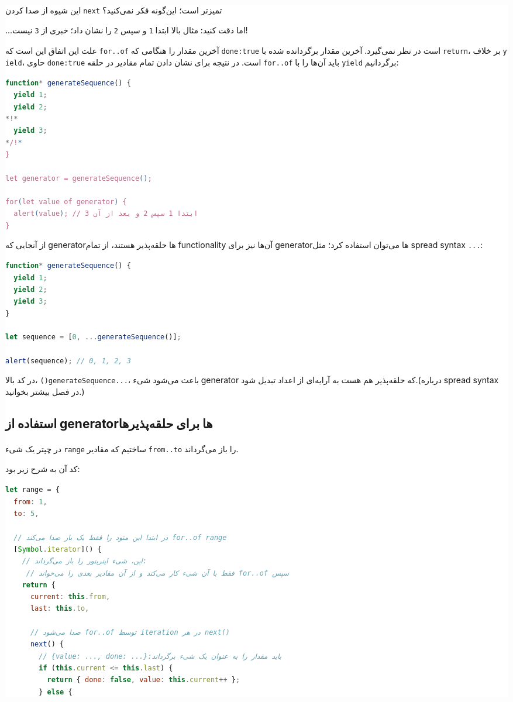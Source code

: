 این شیوه از صدا کردن `next` تمیزتر است؛ این‌گونه فکر نمی‌کنید؟

...اما دقت کنید: مثال بالا ابتدا `1` و سپس `2` را نشان داد؛ خبری از `3` نیست!

علت این اتفاق این است که `for..of` آخرین مقدار را هنگامی که `done:true` است در نظر نمی‌گیرد. آخرین مقدار برگردانده شده با `return`، بر خلاف `yield`، حاوی `done:true` است. در نتیجه برای نشان دادن تمام مقادیر در حلقه `for..of` باید آن‌ها را با `yield` برگردانیم:

```js run
function* generateSequence() {
  yield 1;
  yield 2;
*!*
  yield 3;
*/!*
}

let generator = generateSequence();

for(let value of generator) {
  alert(value); // ابتدا 1 سپس 2 و بعد از آن 3
}
```

از آنجایی که generatorها حلقه‌پذیر هستند، از تمام functionality آن‌ها نیز برای generatorها می‌توان استفاده کرد؛ مثل spread syntax `...`:

```js run
function* generateSequence() {
  yield 1;
  yield 2;
  yield 3;
}

let sequence = [0, ...generateSequence()];

alert(sequence); // 0, 1, 2, 3
```

در کد بالا، `()generateSequence...`، باعث می‌شود شیء generator که حلقه‌پذیر هم هست به آرایه‌ای از اعداد تبدیل شود.(درباره spread syntax در فصل [](info:rest-parameters-spread#spread-syntax) بیشتر بخوانید.)

## استفاده از generatorها برای حلقه‌پذیرها

در چپتر [](info:iterable) یک شیء `range` ساختیم که مقادیر `from..to` را باز می‌گرداند.

کد آن به شرح زیر بود:

```js run
let range = {
  from: 1,
  to: 5,

  // در ابتدا این متود را فقط یک بار صدا می‌کند for..of range
  [Symbol.iterator]() {
    // این، شیء ایتریتور را باز می‌گرداند:
	 // فقط با آن شیء کار می‌کند و از آن مقادیر بعدی را می‌خواند for..of سپس
    return {
      current: this.from,
      last: this.to,

      // صدا می‌شود for..of توسط iteration در هر next()
      next() {
        // {value: ..., done: ...}:باید مقدار را به عنوان یک شیء برگرداند
        if (this.current <= this.last) {
          return { done: false, value: this.current++ };
        } else {
```